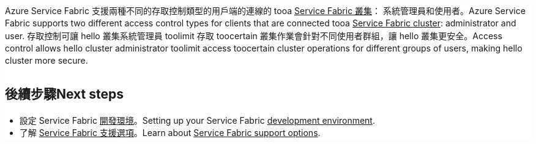 <span data-ttu-id="c50a9-236">Azure Service Fabric 支援兩種不同的存取控制類型的用戶端的連線的 tooa [Service Fabric 叢集](https://docs.microsoft.com/azure/service-fabric/service-fabric-cluster-creation-via-arm)： 系統管理員和使用者。</span><span class="sxs-lookup"><span data-stu-id="c50a9-236">Azure Service Fabric supports two different access control types for clients that are connected tooa [Service Fabric cluster](https://docs.microsoft.com/azure/service-fabric/service-fabric-cluster-creation-via-arm): administrator and user.</span></span> <span data-ttu-id="c50a9-237">存取控制可讓 hello 叢集系統管理員 toolimit 存取 toocertain 叢集作業會針對不同使用者群組，讓 hello 叢集更安全。</span><span class="sxs-lookup"><span data-stu-id="c50a9-237">Access control allows hello cluster administrator toolimit access toocertain cluster operations for different groups of users, making hello cluster more secure.</span></span>

## <a name="next-steps"></a><span data-ttu-id="c50a9-238">後續步驟</span><span class="sxs-lookup"><span data-stu-id="c50a9-238">Next steps</span></span>
- <span data-ttu-id="c50a9-239">設定 Service Fabric [開發環境](https://docs.microsoft.com/azure/service-fabric/service-fabric-get-started)。</span><span class="sxs-lookup"><span data-stu-id="c50a9-239">Setting up your Service Fabric [development environment](https://docs.microsoft.com/azure/service-fabric/service-fabric-get-started).</span></span>
- <span data-ttu-id="c50a9-240">了解 [Service Fabric 支援選項](https://docs.microsoft.com/azure/service-fabric/service-fabric-support)。</span><span class="sxs-lookup"><span data-stu-id="c50a9-240">Learn about [Service Fabric support options](https://docs.microsoft.com/azure/service-fabric/service-fabric-support).</span></span>

